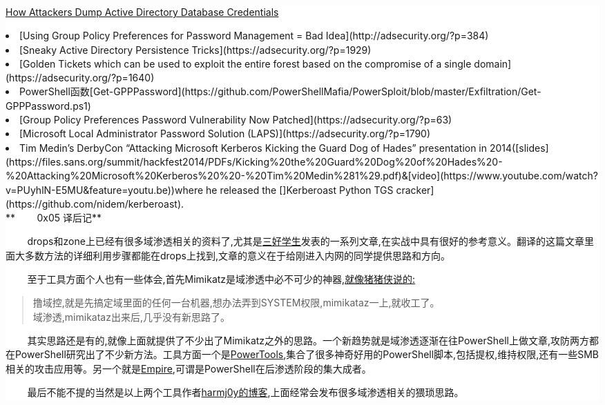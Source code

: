[How Attackers Dump Active Directory Database Credentials](https://adsecurity.org/?p=2398)
</li>
<li>
[Using Group Policy Preferences for Password Management = Bad Idea](http://adsecurity.org/?p=384)
</li>
<li>
[Sneaky Active Directory Persistence Tricks](https://adsecurity.org/?p=1929)
</li>
<li>
[Golden Tickets which can be used to exploit the entire forest based on the compromise of a single domain](https://adsecurity.org/?p=1640)
</li>
<li>
PowerShell函数[Get-GPPPassword](https://github.com/PowerShellMafia/PowerSploit/blob/master/Exfiltration/Get-GPPPassword.ps1)
</li>
<li>
[Group Policy Preferences Password Vulnerability Now Patched](https://adsecurity.org/?p=63)
</li>
<li>
[Microsoft Local Administrator Password Solution (LAPS)](https://adsecurity.org/?p=1790)
</li>
<li>
Tim Medin’s DerbyCon “Attacking Microsoft Kerberos Kicking the Guard Dog of Hades” presentation in 2014([slides](https://files.sans.org/summit/hackfest2014/PDFs/Kicking%20the%20Guard%20Dog%20of%20Hades%20-%20Attacking%20Microsoft%20Kerberos%20%20-%20Tim%20Medin%281%29.pdf)&amp;[video](https://www.youtube.com/watch?v=PUyhlN-E5MU&amp;feature=youtu.be))where he released the []Kerberoast Python TGS cracker](https://github.com/nidem/kerberoast).
</li>
**        0x05 译后记**

        drops和zone上已经有很多域渗透相关的资料了,尤其是[三好学生](http://drops.wooyun.org/author/%E4%B8%89%E5%A5%BD%E5%AD%A6%E7%94%9F)发表的一系列文章,在实战中具有很好的参考意义。翻译的这篇文章里面大多数方法的详细利用步骤都能在drops上找到,文章的意义在于给刚进入内网的同学提供思路和方向。

        至于工具方面个人也有一些体会,首先Mimikatz是域渗透中必不可少的神器,[就像猪猪侠说的:](http://zone.wooyun.org/content/23396)

> 撸域控,就是先搞定域里面的任何一台机器,想办法弄到SYSTEM权限,mimikataz一上,就收工了。<br>域渗透,mimikataz出来后,几乎没有新思路了。

        其实思路还是有的,就像上面就提供了不少出了Mimikatz之外的思路。一个新趋势就是域渗透逐渐在往PowerShell上做文章,攻防两方都在PowerShell研究出了不少新方法。工具方面一个是[PowerTools](https://github.com/PowerShellEmpire/PowerTools/),集合了很多神奇好用的PowerShell脚本,包括提权,维持权限,还有一些SMB相关的攻击应用等。另一个就是[Empire](http://www.powershellempire.com/),可谓是PowerShell在后渗透阶段的集大成者。

        最后不能不提的当然是以上两个工具作者[harmj0y的博客](http://www.harmj0y.net/blog/),上面经常会发布很多域渗透相关的猥琐思路。
